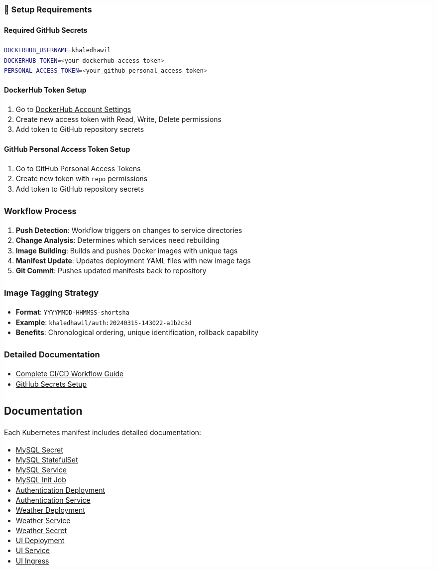### 🔧 Setup Requirements

#### Required GitHub Secrets
```bash
DOCKERHUB_USERNAME=khaledhawil
DOCKERHUB_TOKEN=<your_dockerhub_access_token>
PERSONAL_ACCESS_TOKEN=<your_github_personal_access_token>
```

#### DockerHub Token Setup
1. Go to [DockerHub Account Settings](https://hub.docker.com/settings/security)
2. Create new access token with Read, Write, Delete permissions
3. Add token to GitHub repository secrets

#### GitHub Personal Access Token Setup
1. Go to [GitHub Personal Access Tokens](https://github.com/settings/tokens)
2. Create new token with `repo` permissions
3. Add token to GitHub repository secrets

### Workflow Process
1. **Push Detection**: Workflow triggers on changes to service directories
2. **Change Analysis**: Determines which services need rebuilding
3. **Image Building**: Builds and pushes Docker images with unique tags
4. **Manifest Update**: Updates deployment YAML files with new image tags
5. **Git Commit**: Pushes updated manifests back to repository

### Image Tagging Strategy
- **Format**: `YYYYMMDD-HHMMSS-shortsha`
- **Example**: `khaledhawil/auth:20240315-143022-a1b2c3d`
- **Benefits**: Chronological ordering, unique identification, rollback capability

### Detailed Documentation
- [Complete CI/CD Workflow Guide](docs/ci-cd-workflow.md)
- [GitHub Secrets Setup](docs/github-secrets.md)

## Documentation

Each Kubernetes manifest includes detailed documentation:

- [MySQL Secret](kubernetes/authentication/mysql/secret.md)
- [MySQL StatefulSet](kubernetes/authentication/mysql/statefulset.md)
- [MySQL Service](kubernetes/authentication/mysql/headless-service.md)
- [MySQL Init Job](kubernetes/authentication/mysql/init-job.md)
- [Authentication Deployment](kubernetes/authentication/deployment.md)
- [Authentication Service](kubernetes/authentication/service.md)
- [Weather Deployment](kubernetes/weather/deployment.md)
- [Weather Service](kubernetes/weather/service.md)
- [Weather Secret](kubernetes/weather/secret.md)
- [UI Deployment](kubernetes/ui/deployment.md)
- [UI Service](kubernetes/ui/service.md)
- [UI Ingress](kubernetes/ui/ingress.md)
